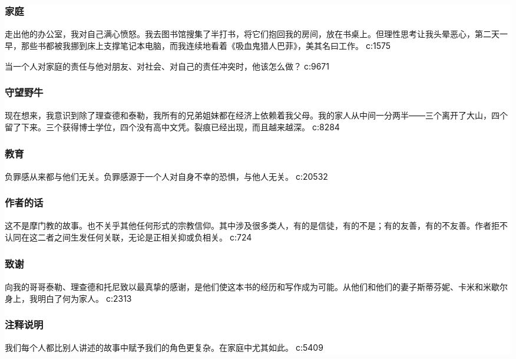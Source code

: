 ### 家庭

走出他的办公室，我对自己满心愤怒。我去图书馆搜集了半打书，将它们抱回我的房间，放在书桌上。但理性思考让我头晕恶心，第二天一早，那些书都被我挪到床上支撑笔记本电脑，而我连续地看着《吸血鬼猎人巴菲》，美其名曰工作。 c:1575

当一个人对家庭的责任与他对朋友、对社会、对自己的责任冲突时，他该怎么做？ c:9671

### 守望野牛

现在想来，我意识到除了理查德和泰勒，我所有的兄弟姐妹都在经济上依赖着我父母。我的家人从中间一分两半——三个离开了大山，四个留了下来。三个获得博士学位，四个没有高中文凭。裂痕已经出现，而且越来越深。 c:8284

### 教育

负罪感从来都与他们无关。负罪感源于一个人对自身不幸的恐惧，与他人无关。 c:20532

### 作者的话

这不是摩门教的故事。也不关乎其他任何形式的宗教信仰。其中涉及很多类人，有的是信徒，有的不是；有的友善，有的不友善。作者拒不认同在这二者之间生发任何关联，无论是正相关抑或负相关。 c:724

### 致谢

向我的哥哥泰勒、理查德和托尼致以最真挚的感谢，是他们使这本书的经历和写作成为可能。从他们和他们的妻子斯蒂芬妮、卡米和米歇尔身上，我明白了何为家人。 c:2313

### 注释说明

我们每个人都比别人讲述的故事中赋予我们的角色更复杂。在家庭中尤其如此。 c:5409
